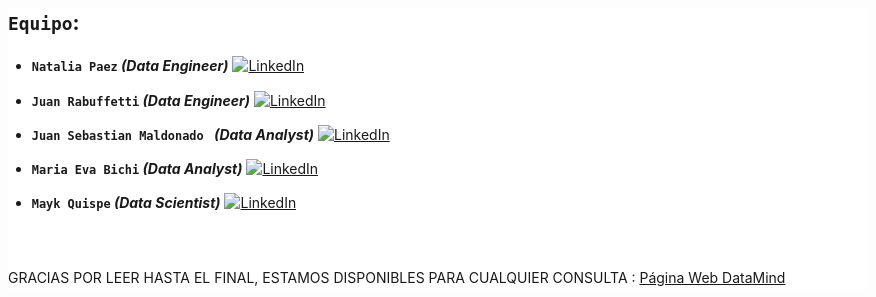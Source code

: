 ## `Equipo`:

* **`Natalia Paez` _(Data Engineer)_**   <a href="https://www.linkedin.com/juan-rabuffetti/"><img alt="LinkedIn" src="https://img.shields.io/badge/LinkedIn-blue?style=flat-square&logo=linkedin"></a>

* **`Juan Rabuffetti` _(Data Engineer)_**   <a href="https://www.linkedin.com/juan-rabuffetti/"><img alt="LinkedIn" src="https://img.shields.io/badge/LinkedIn-blue?style=flat-square&logo=linkedin"></a>

* **`Juan Sebastian Maldonado ` _(Data Analyst)_**  <a href="https://www.linkedin.com/juan-rabuffetti/"><img alt="LinkedIn" src="https://img.shields.io/badge/LinkedIn-blue?style=flat-square&logo=linkedin"></a>

* **`Maria Eva Bichi` _(Data Analyst)_**  <a href="https://www.linkedin.com/in/maría-eva-bichi-264443203"><img alt="LinkedIn" src="https://img.shields.io/badge/LinkedIn-blue?style=flat-square&logo=linkedin"></a>

* **`Mayk Quispe` _(Data Scientist)_**   <a href="https://www.linkedin.com/in/mayk-quispe-gaspar-42814a97/"><img alt="LinkedIn" src="https://img.shields.io/badge/LinkedIn-blue?style=flat-square&logo=linkedin"></a>

<br><br>
GRACIAS POR LEER HASTA EL FINAL, ESTAMOS DISPONIBLES PARA CUALQUIER CONSULTA : [Página Web DataMind](https://datamind4.mydurable.com/es?pt=NjYxOWFiMTRhZWUxM2ViMDM1ZWNhZDIyOjE3MTM0NDg5NTIuNzM4OnByZXZpZXc=)

